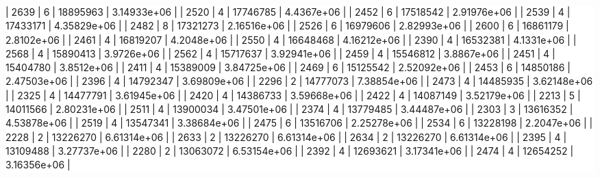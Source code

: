 | 2639 |             6 |     18895963 |      3.14933e+06 |
| 2520 |             4 |     17746785 |      4.4367e+06  |
| 2452 |             6 |     17518542 |      2.91976e+06 |
| 2539 |             4 |     17433171 |      4.35829e+06 |
| 2482 |             8 |     17321273 |      2.16516e+06 |
| 2526 |             6 |     16979606 |      2.82993e+06 |
| 2600 |             6 |     16861179 |      2.8102e+06  |
| 2461 |             4 |     16819207 |      4.2048e+06  |
| 2550 |             4 |     16648468 |      4.16212e+06 |
| 2390 |             4 |     16532381 |      4.1331e+06  |
| 2568 |             4 |     15890413 |      3.9726e+06  |
| 2562 |             4 |     15717637 |      3.92941e+06 |
| 2459 |             4 |     15546812 |      3.8867e+06  |
| 2451 |             4 |     15404780 |      3.8512e+06  |
| 2411 |             4 |     15389009 |      3.84725e+06 |
| 2469 |             6 |     15125542 |      2.52092e+06 |
| 2453 |             6 |     14850186 |      2.47503e+06 |
| 2396 |             4 |     14792347 |      3.69809e+06 |
| 2296 |             2 |     14777073 |      7.38854e+06 |
| 2473 |             4 |     14485935 |      3.62148e+06 |
| 2325 |             4 |     14477791 |      3.61945e+06 |
| 2420 |             4 |     14386733 |      3.59668e+06 |
| 2422 |             4 |     14087149 |      3.52179e+06 |
| 2213 |             5 |     14011566 |      2.80231e+06 |
| 2511 |             4 |     13900034 |      3.47501e+06 |
| 2374 |             4 |     13779485 |      3.44487e+06 |
| 2303 |             3 |     13616352 |      4.53878e+06 |
| 2519 |             4 |     13547341 |      3.38684e+06 |
| 2475 |             6 |     13516706 |      2.25278e+06 |
| 2534 |             6 |     13228198 |      2.2047e+06  |
| 2228 |             2 |     13226270 |      6.61314e+06 |
| 2633 |             2 |     13226270 |      6.61314e+06 |
| 2634 |             2 |     13226270 |      6.61314e+06 |
| 2395 |             4 |     13109488 |      3.27737e+06 |
| 2280 |             2 |     13063072 |      6.53154e+06 |
| 2392 |             4 |     12693621 |      3.17341e+06 |
| 2474 |             4 |     12654252 |      3.16356e+06 |